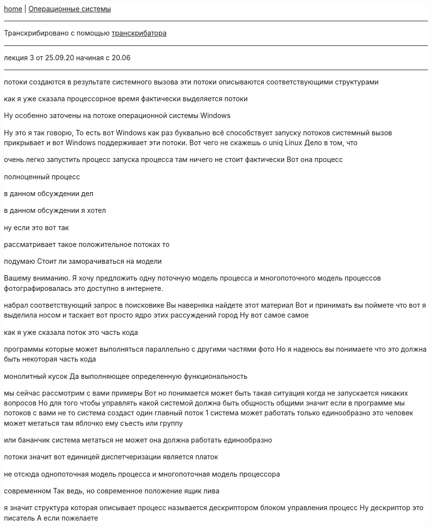 [home](https://github.com/dKosarevsky/iu7/blob/master/2020_2021_3sem.md) | [Операционные системы](https://github.com/dKosarevsky/iu7/tree/master/3sem/os.md)
____________________________________
Транскрибировано с помощью [транскрибатора](https://play.google.com/store/apps/details?id=com.google.audio.hearing.visualization.accessibility.scribe) 
____________________________________
лекция 3 от 25.09.20 начиная с 20.06
____________________________________
потоки создаются в результате системного вызова эти потоки описываются соответствующими структурами 

как я уже сказала процессорное время фактически выделяется потоки 

Ну особенно заточены на потоке операционной системы Windows 

Ну это я так говорю, То есть вот Windows как раз буквально всё способствует запуску потоков системный вызов прикрывает и вот Windows поддерживает эти потоки. Вот чего не скажешь о uniq Linux Дело в том, что 

очень легко запустить процесс запуска процесса там ничего не стоит фактически Вот она процесс 

полноценный процесс

в данном обсуждении дел

в данном обсуждении я хотел

ну если это вот так

рассматривает такое положительное потоках то

подумаю Стоит ли заморачиваться на модели 

Вашему вниманию. Я хочу предложить одну поточную модель процесса и многопоточного модель процессов фотографировалась это доступно в интернете. 

набрал соответствующий запрос в поисковике Вы наверняка найдете этот материал Вот и принимать вы поймете что вот я выделила носом и таскает вот просто ядро этих рассуждений город Ну вот самое самое 

как я уже сказала поток это часть кода

программы которые может выполняться параллельно с другими частями фото Но я надеюсь вы понимаете что это должна быть некоторая часть кода 

монолитный кусок Да выполняющее определенную функциональность 

мы сейчас рассмотрим с вами примеры Вот но понимается может быть такая ситуация когда не запускается никаких вопросов Но для того чтобы управлять какой системой должна быть общность общими значит если в программе мы потоков с вами не то система создаст один главный поток 1 система может работать только единообразно это человек может метаться там яблочко ему съесть или группу 

или бананчик система метаться не может она должна работать единообразно 

потоки значит вот единицей диспетчеризации является платок 

не отсюда однопоточная модель процесса и многопоточная модель процессора 

современном Так ведь, но современное положение ящик пива 

я значит структура которая описывает процесс называется дескриптором блоком управления процесс Ну дескриптор это писатель А если пожелаете 
